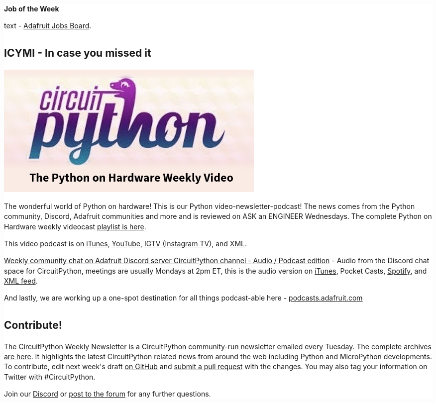 **Job of the Week**

text - [Adafruit Jobs Board](https://jobs.adafruit.com/).

## ICYMI - In case you missed it

[![ICYMI](../assets/20210720/20210720icymi.jpg)](https://www.youtube.com/playlist?list=PLjF7R1fz_OOXRMjM7Sm0J2Xt6H81TdDev)

The wonderful world of Python on hardware! This is our Python video-newsletter-podcast! The news comes from the Python community, Discord, Adafruit communities and more and is reviewed on ASK an ENGINEER Wednesdays. The complete Python on Hardware weekly videocast [playlist is here](https://www.youtube.com/playlist?list=PLjF7R1fz_OOXRMjM7Sm0J2Xt6H81TdDev). 

This video podcast is on [iTunes](https://itunes.apple.com/us/podcast/python-on-hardware/id1451685192?mt=2), [YouTube](http://adafru.it/pohepisodes), [IGTV (Instagram TV](https://www.instagram.com/adafruit/channel/)), and [XML](https://itunes.apple.com/us/podcast/python-on-hardware/id1451685192?mt=2).

[Weekly community chat on Adafruit Discord server CircuitPython channel - Audio / Podcast edition](https://itunes.apple.com/us/podcast/circuitpython-weekly-meeting/id1451685016) - Audio from the Discord chat space for CircuitPython, meetings are usually Mondays at 2pm ET, this is the audio version on [iTunes](https://itunes.apple.com/us/podcast/circuitpython-weekly-meeting/id1451685016), Pocket Casts, [Spotify](https://adafru.it/spotify), and [XML feed](https://adafruit-podcasts.s3.amazonaws.com/circuitpython_weekly_meeting/audio-podcast.xml).

And lastly, we are working up a one-spot destination for all things podcast-able here - [podcasts.adafruit.com](https://podcasts.adafruit.com/)

## Contribute!

The CircuitPython Weekly Newsletter is a CircuitPython community-run newsletter emailed every Tuesday. The complete [archives are here](https://www.adafruitdaily.com/category/circuitpython/). It highlights the latest CircuitPython related news from around the web including Python and MicroPython developments. To contribute, edit next week's draft [on GitHub](https://github.com/adafruit/circuitpython-weekly-newsletter/tree/gh-pages/_drafts) and [submit a pull request](https://help.github.com/articles/editing-files-in-your-repository/) with the changes. You may also tag your information on Twitter with #CircuitPython. 

Join our [Discord](https://adafru.it/discord) or [post to the forum](https://forums.adafruit.com/viewforum.php?f=60) for any further questions.
